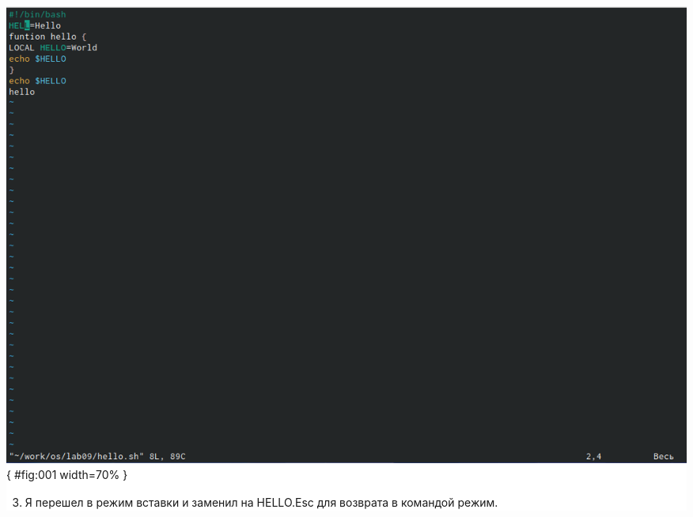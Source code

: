 ![](image/07.png){ #fig:001 width=70% }

3. Я перешел в режим вставки и заменил на HELLO.Esc для возврата в командой режим.  
